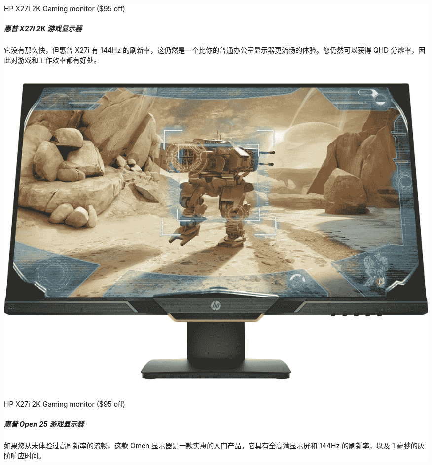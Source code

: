 HP X27i 2K Gaming monitor ($95 off)

##### 惠普 X27i 2K 游戏显示器

它没有那么快，但惠普 X27i 有 144Hz 的刷新率，这仍然是一个比你的普通办公室显示器更流畅的体验。您仍然可以获得 QHD 分辨率，因此对游戏和工作效率都有好处。

 <picture>![This large 27-inch monitor comes with a 144Hz refresh rate and Quad HD resolution, resulting in a sharp and smooth image in games. The 4ms response time isn't the best, but it's low enough for most gamers and games that don't require precise timing.](img/846cf638c0e21133d20e2cd8e22a3c49.png)</picture> 

HP X27i 2K Gaming monitor ($95 off)

##### 惠普 Open 25 游戏显示器

如果您从未体验过高刷新率的流畅，这款 Omen 显示器是一款实惠的入门产品。它具有全高清显示屏和 144Hz 的刷新率，以及 1 毫秒的灰阶响应时间。
